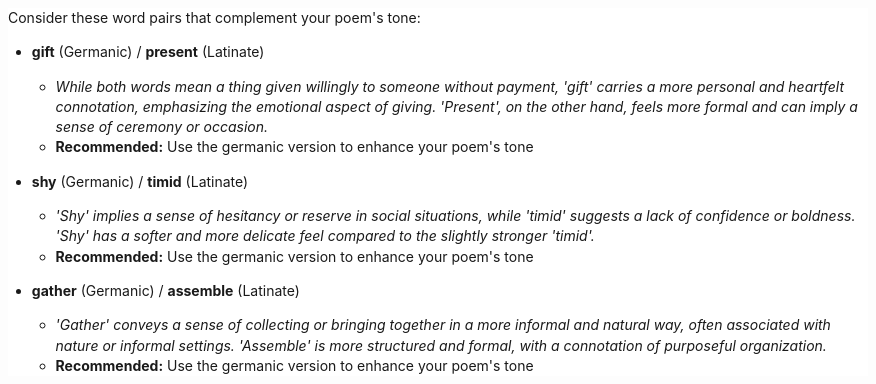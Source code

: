 Consider these word pairs that complement your poem's tone:

- **gift** (Germanic) / **present** (Latinate)
  - *While both words mean a thing given willingly to someone without payment, 'gift' carries a more personal and heartfelt connotation, emphasizing the emotional aspect of giving. 'Present', on the other hand, feels more formal and can imply a sense of ceremony or occasion.*
  - **Recommended:** Use the germanic version to enhance your poem's tone

- **shy** (Germanic) / **timid** (Latinate)
  - *'Shy' implies a sense of hesitancy or reserve in social situations, while 'timid' suggests a lack of confidence or boldness. 'Shy' has a softer and more delicate feel compared to the slightly stronger 'timid'.*
  - **Recommended:** Use the germanic version to enhance your poem's tone

- **gather** (Germanic) / **assemble** (Latinate)
  - *'Gather' conveys a sense of collecting or bringing together in a more informal and natural way, often associated with nature or informal settings. 'Assemble' is more structured and formal, with a connotation of purposeful organization.*
  - **Recommended:** Use the germanic version to enhance your poem's tone
